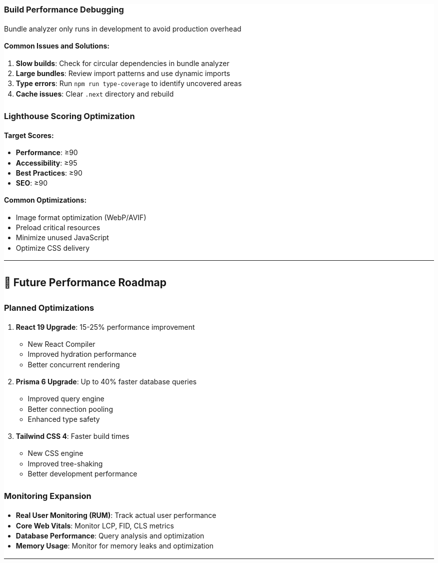 
### **Build Performance Debugging**

<configuration>
<setting name="webpack-bundle-analyzer" type="boolean" default="development-only">
  Bundle analyzer only runs in development to avoid production overhead
</setting>
</configuration>

**Common Issues and Solutions:**

1. **Slow builds**: Check for circular dependencies in bundle analyzer
2. **Large bundles**: Review import patterns and use dynamic imports
3. **Type errors**: Run `npm run type-coverage` to identify uncovered areas
4. **Cache issues**: Clear `.next` directory and rebuild

### **Lighthouse Scoring Optimization**

**Target Scores:**
- **Performance**: ≥90
- **Accessibility**: ≥95
- **Best Practices**: ≥90
- **SEO**: ≥90

**Common Optimizations:**
- Image format optimization (WebP/AVIF)
- Preload critical resources
- Minimize unused JavaScript
- Optimize CSS delivery

---

## 🚀 **Future Performance Roadmap**

### **Planned Optimizations**

1. **React 19 Upgrade**: 15-25% performance improvement
   - New React Compiler
   - Improved hydration performance
   - Better concurrent rendering

2. **Prisma 6 Upgrade**: Up to 40% faster database queries
   - Improved query engine
   - Better connection pooling
   - Enhanced type safety

3. **Tailwind CSS 4**: Faster build times
   - New CSS engine
   - Improved tree-shaking
   - Better development performance

### **Monitoring Expansion**

- **Real User Monitoring (RUM)**: Track actual user performance
- **Core Web Vitals**: Monitor LCP, FID, CLS metrics
- **Database Performance**: Query analysis and optimization
- **Memory Usage**: Monitor for memory leaks and optimization

---